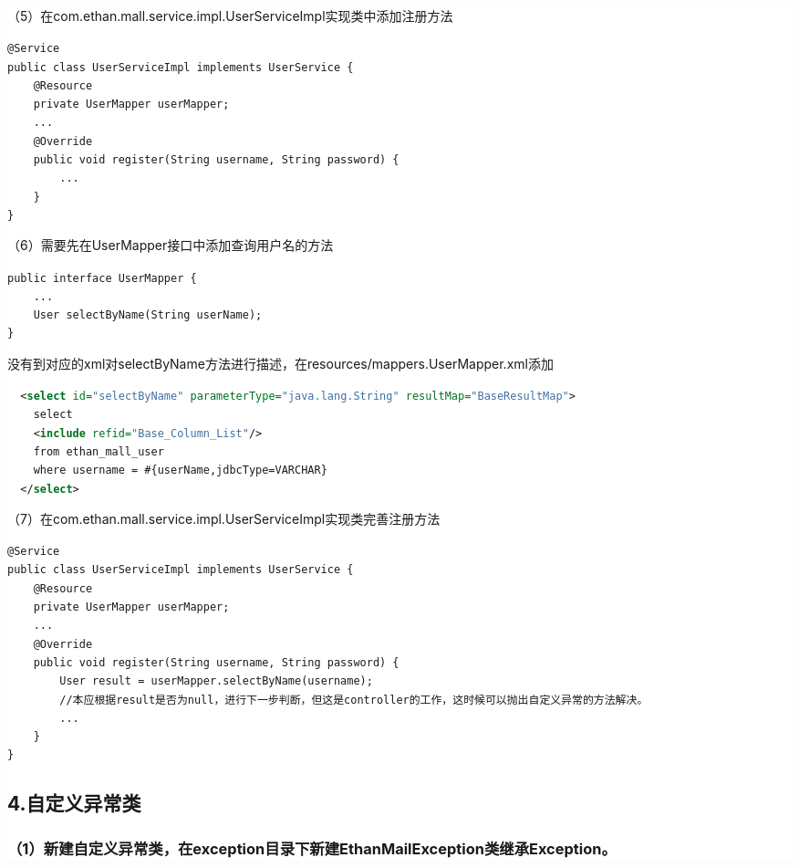 （5）在com.ethan.mall.service.impl.UserServiceImpl实现类中添加注册方法

```
@Service
public class UserServiceImpl implements UserService {
    @Resource
    private UserMapper userMapper;
	...
    @Override
    public void register(String username, String password) {
        ...
    }
}
```

（6）需要先在UserMapper接口中添加查询用户名的方法

```
public interface UserMapper {
	...
    User selectByName(String userName);
}
```

没有到对应的xml对selectByName方法进行描述，在resources/mappers.UserMapper.xml添加

```XML
  <select id="selectByName" parameterType="java.lang.String" resultMap="BaseResultMap">
    select
    <include refid="Base_Column_List"/>
    from ethan_mall_user
    where username = #{userName,jdbcType=VARCHAR}
  </select>
```

（7）在com.ethan.mall.service.impl.UserServiceImpl实现类完善注册方法

```
@Service
public class UserServiceImpl implements UserService {
    @Resource
    private UserMapper userMapper;
	...
    @Override
    public void register(String username, String password) {
        User result = userMapper.selectByName(username);
        //本应根据result是否为null，进行下一步判断，但这是controller的工作，这时候可以抛出自定义异常的方法解决。
        ...
    }
}
```

## 4.自定义异常类

### （1）新建自定义异常类，在exception目录下新建EthanMailException类继承Exception。

